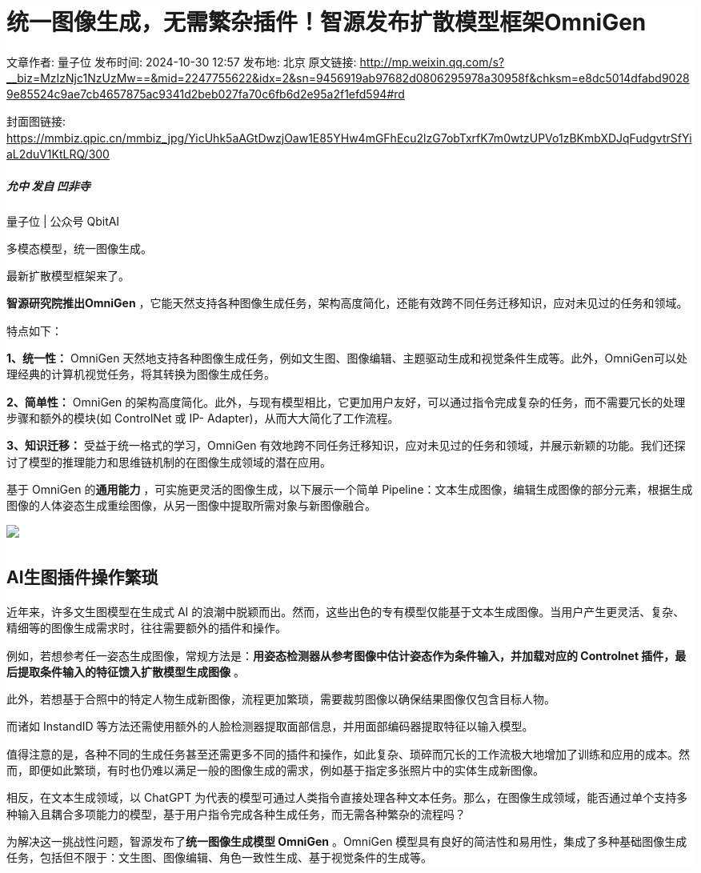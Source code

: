 # 统一图像生成，无需繁杂插件！智源发布扩散模型框架OmniGen

文章作者: 量子位
发布时间: 2024-10-30 12:57
发布地: 北京
原文链接: http://mp.weixin.qq.com/s?__biz=MzIzNjc1NzUzMw==&mid=2247755622&idx=2&sn=9456919ab97682d0806295978a30958f&chksm=e8dc5014dfabd90289e85524c9ae7cb4657875ac9341d2beb027fa70c6fb6d2e95a2f1efd594#rd

封面图链接: https://mmbiz.qpic.cn/mmbiz_jpg/YicUhk5aAGtDwzjOaw1E85YHw4mGFhEcu2lzG7obTxrfK7m0wtzUPVo1zBKmbXDJqFudgvtrSfYiaL2duV1KtLRQ/300

##### 允中 发自 凹非寺  
量子位 | 公众号 QbitAI

多模态模型，统一图像生成。

最新扩散模型框架来了。

**智源研究院推出OmniGen** ，它能天然支持各种图像生成任务，架构高度简化，还能有效跨不同任务迁移知识，应对未见过的任务和领域。

特点如下：

**1、统一性：** OmniGen
天然地支持各种图像生成任务，例如文生图、图像编辑、主题驱动生成和视觉条件生成等。此外，OmniGen可以处理经典的计算机视觉任务，将其转换为图像生成任务。

**2、简单性：** OmniGen
的架构高度简化。此外，与现有模型相比，它更加用户友好，可以通过指令完成复杂的任务，而不需要冗长的处理步骤和额外的模块(如 ControlNet 或 IP-
Adapter)，从而大大简化了工作流程。

**3、知识迁移：** 受益于统一格式的学习，OmniGen
有效地跨不同任务迁移知识，应对未见过的任务和领域，并展示新颖的功能。我们还探讨了模型的推理能力和思维链机制的在图像生成领域的潜在应用。

基于 OmniGen 的**通用能力** ，可实施更灵活的图像生成，以下展示一个简单
Pipeline：文本生成图像，编辑生成图像的部分元素，根据生成图像的人体姿态生成重绘图像，从另一图像中提取所需对象与新图像融合。

![](https://mmbiz.qpic.cn/mmbiz_png/YicUhk5aAGtDwzjOaw1E85YHw4mGFhEcukcicBm7pYnOKlAGCsS2aCJsQ6mdkvJOURhjG9wKmD50Cn6zfdRaQvJg/640?wx_fmt=png&from=appmsg)

## AI生图插件操作繁琐

近年来，许多文生图模型在生成式 AI
的浪潮中脱颖而出。然而，这些出色的专有模型仅能基于文本生成图像。当用户产生更灵活、复杂、精细等的图像生成需求时，往往需要额外的插件和操作。

例如，若想参考任一姿态生成图像，常规方法是：**用姿态检测器从参考图像中估计姿态作为条件输入，并加载对应的 Controlnet
插件，最后提取条件输入的特征馈入扩散模型生成图像** 。

此外，若想基于合照中的特定人物生成新图像，流程更加繁琐，需要裁剪图像以确保结果图像仅包含目标人物。

而诸如 InstandID 等方法还需使用额外的人脸检测器提取面部信息，并用面部编码器提取特征以输入模型。

值得注意的是，各种不同的生成任务甚至还需更多不同的插件和操作，如此复杂、琐碎而冗长的工作流极大地增加了训练和应用的成本。然而，即便如此繁琐，有时也仍难以满足一般的图像生成的需求，例如基于指定多张照片中的实体生成新图像。

相反，在文本生成领域，以 ChatGPT
为代表的模型可通过人类指令直接处理各种文本任务。那么，在图像生成领域，能否通过单个支持多种输入且耦合多项能力的模型，基于用户指令完成各种生成任务，而无需各种繁杂的流程吗？

为解决这一挑战性问题，智源发布了**统一图像生成模型 OmniGen** 。OmniGen
模型具有良好的简洁性和易用性，集成了多种基础图像生成任务，包括但不限于：文生图、图像编辑、角色一致性生成、基于视觉条件的生成等。
